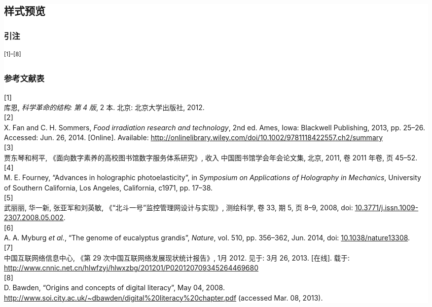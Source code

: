 





## 样式预览

### 引注

<sup>[1]–[8]</sup>

### 参考文献表

<div class="csl-bib-body maxoffset-3 second-field-align-flush hangingindent-false">
  <div class="csl-entry">
    <div class="csl-left-margin">[1]</div><div class="csl-right-inline">库恩, <i>科学革命的结构: 第 4 版</i>, 2 本. 北京: 北京大学出版社, 2012.</div>
  </div>
  <div class="csl-entry">
    <div class="csl-left-margin">[2]</div><div class="csl-right-inline">X. Fan and C. H. Sommers, <i>Food irradiation research and technology</i>, 2nd ed. Ames, Iowa: Blackwell Publishing, 2013, pp. 25–26. Accessed: Jun. 26, 2014. [Online]. Available: <a href="http://onlinelibrary.wiley.com/doi/10.1002/9781118422557.ch2/summary">http://onlinelibrary.wiley.com/doi/10.1002/9781118422557.ch2/summary</a></div>
  </div>
  <div class="csl-entry">
    <div class="csl-left-margin">[3]</div><div class="csl-right-inline">贾东琴和柯平, 《面向数字素养的高校图书馆数字服务体系研究》, 收入 中国图书馆学会年会论文集, 北京, 2011, 卷 2011 年卷, 页 45–52.</div>
  </div>
  <div class="csl-entry">
    <div class="csl-left-margin">[4]</div><div class="csl-right-inline">M. E. Fourney, “Advances in holographic photoelasticity”, in <i>Symposium on Applications of Holography in Mechanics</i>, University of Southern California, Los Angeles, California, c1971, pp. 17–38.</div>
  </div>
  <div class="csl-entry">
    <div class="csl-left-margin">[5]</div><div class="csl-right-inline">武丽丽, 华一新, 张亚军和刘英敏, 《“北斗一号”监控管理网设计与实现》, 测绘科学, 卷 33, 期 5, 页 8–9, 2008, doi: <a href="https://doi.org/10.3771/j.issn.1009-2307.2008.05.002">10.3771/j.issn.1009-2307.2008.05.002</a>.</div>
  </div>
  <div class="csl-entry">
    <div class="csl-left-margin">[6]</div><div class="csl-right-inline">A. A. Myburg <i>et al.</i>, “The genome of eucalyptus grandis”, <i>Nature</i>, vol. 510, pp. 356–362, Jun. 2014, doi: <a href="https://doi.org/10.1038/nature13308">10.1038/nature13308</a>.</div>
  </div>
  <div class="csl-entry">
    <div class="csl-left-margin">[7]</div><div class="csl-right-inline">中国互联网络信息中心, 《第 29 次中国互联网络发展现状统计报告》, 1月 2012. 见于: 3月 26, 2013. [在线]. 载于: <a href="http://www.cnnic.net.cn/hlwfzyj/hlwxzbg/201201/P020120709345264469680">http://www.cnnic.net.cn/hlwfzyj/hlwxzbg/201201/P020120709345264469680</a></div>
  </div>
  <div class="csl-entry">
    <div class="csl-left-margin">[8]</div><div class="csl-right-inline">D. Bawden, “Origins and concepts of digital literacy”, May 04, 2008. <a href="http://www.soi.city.ac.uk/~dbawden/digital%20literacy%20chapter.pdf">http://www.soi.city.ac.uk/~dbawden/digital%20literacy%20chapter.pdf</a> (accessed Mar. 08, 2013).</div>
  </div>
</div>

